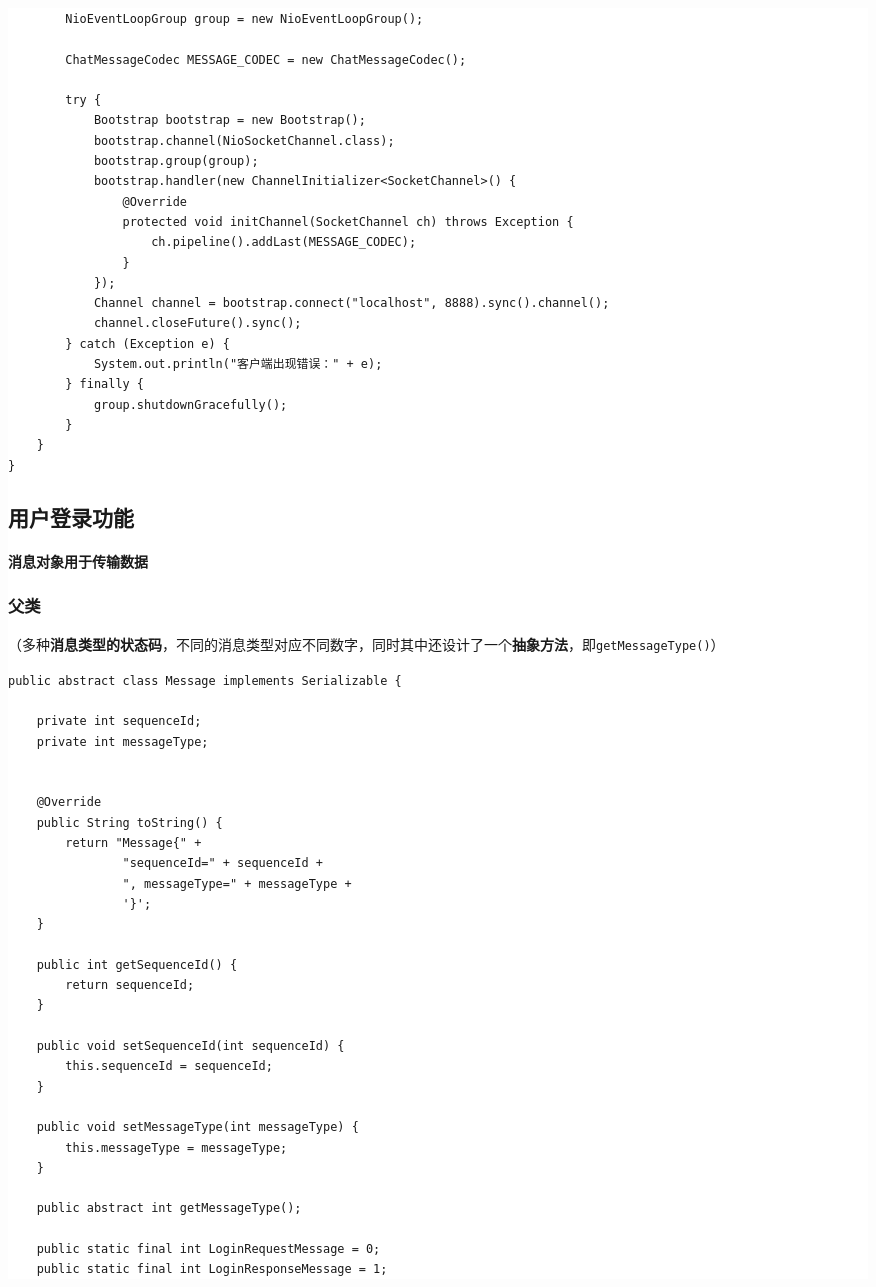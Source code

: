 ```
        NioEventLoopGroup group = new NioEventLoopGroup();

        ChatMessageCodec MESSAGE_CODEC = new ChatMessageCodec();

        try {
            Bootstrap bootstrap = new Bootstrap();
            bootstrap.channel(NioSocketChannel.class);
            bootstrap.group(group);
            bootstrap.handler(new ChannelInitializer<SocketChannel>() {
                @Override
                protected void initChannel(SocketChannel ch) throws Exception {
                    ch.pipeline().addLast(MESSAGE_CODEC);
                }
            });
            Channel channel = bootstrap.connect("localhost", 8888).sync().channel();
            channel.closeFuture().sync();
        } catch (Exception e) {
            System.out.println("客户端出现错误：" + e);
        } finally {
            group.shutdownGracefully();
        }
    }
}
```

## 用户登录功能

**消息对象用于传输数据**

### **父类**

（多种**消息类型的状态码**，不同的消息类型对应不同数字，同时其中还设计了一个**抽象方法**，即`getMessageType()`）

```
public abstract class Message implements Serializable {

    private int sequenceId;
    private int messageType;


    @Override
    public String toString() {
        return "Message{" +
                "sequenceId=" + sequenceId +
                ", messageType=" + messageType +
                '}';
    }

    public int getSequenceId() {
        return sequenceId;
    }

    public void setSequenceId(int sequenceId) {
        this.sequenceId = sequenceId;
    }

    public void setMessageType(int messageType) {
        this.messageType = messageType;
    }

    public abstract int getMessageType();

    public static final int LoginRequestMessage = 0;
    public static final int LoginResponseMessage = 1;
```